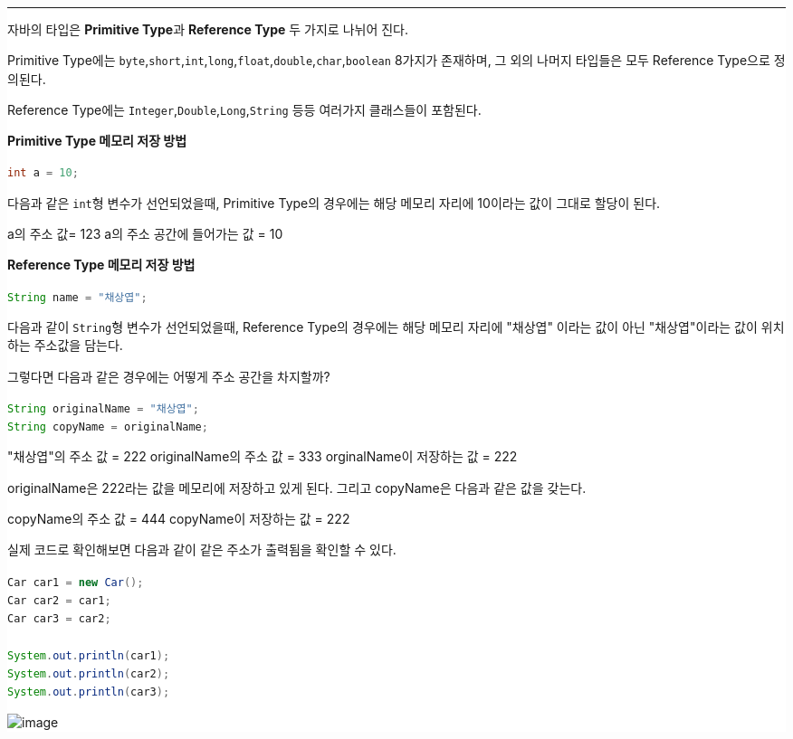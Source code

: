 ------

자바의 타입은 **Primitive Type**과 **Reference Type** 두 가지로 나뉘어 진다.

Primitive Type에는 `byte`,`short`,`int`,`long`,`float`,`double`,`char`,`boolean` 8가지가 존재하며, 그 외의 나머지 타입들은 모두 Reference Type으로 정의된다.

Reference Type에는 `Integer`,`Double`,`Long`,`String` 등등 여러가지 클래스들이 포함된다.

**Primitive Type 메모리 저장 방법**

```java
int a = 10;
```

다음과 같은 `int`형 변수가 선언되었을때, Primitive Type의 경우에는 해당 메모리 자리에 10이라는 값이 그대로 할당이 된다. 

a의 주소 값= 123
a의 주소 공간에 들어가는 값 = 10



**Reference Type 메모리 저장 방법**

```java
String name = "채상엽";
```

다음과 같이 `String`형 변수가 선언되었을때, Reference Type의 경우에는 해당 메모리 자리에 "채상엽" 이라는 값이 아닌 "채상엽"이라는 값이 위치하는 주소값을 담는다.

그렇다면 다음과 같은 경우에는 어떻게 주소 공간을 차지할까?

```java
String originalName = "채상엽";
String copyName = originalName;
```

"채상엽"의 주소 값 = 222
originalName의 주소 값 = 333
orginalName이 저장하는 값 = 222

originalName은 222라는 값을 메모리에 저장하고 있게 된다. 그리고 copyName은 다음과 같은 값을 갖는다.

copyName의 주소 값 = 444
copyName이 저장하는 값 = 222

실제 코드로 확인해보면 다음과 같이 같은 주소가 출력됨을 확인할 수 있다.

```java
Car car1 = new Car();
Car car2 = car1;
Car car3 = car2;

System.out.println(car1);
System.out.println(car2);
System.out.println(car3);
```

<img width="111" alt="image" src="https://user-images.githubusercontent.com/78407939/165888013-8caac074-9db2-41a1-8e58-8eca7b56a380.png">
